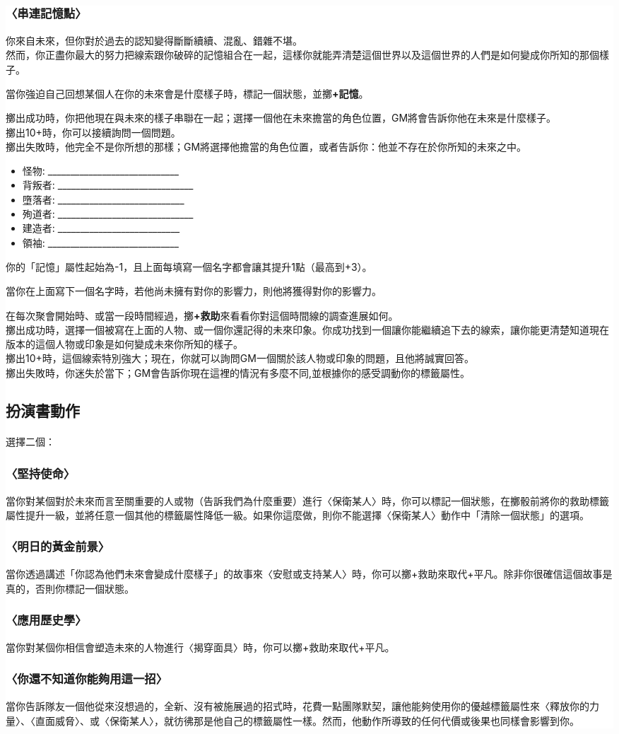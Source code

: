 ### 〈串連記憶點〉
你來自未來，但你對於過去的認知變得斷斷續續、混亂、錯雜不堪。<br>
然而，你正盡你最大的努力把線索跟你破碎的記憶組合在一起，這樣你就能弄清楚這個世界以及這個世界的人們是如何變成你所知的那個樣子。

當你強迫自己回想某個人在你的未來會是什麼樣子時，標記一個狀態，並擲<b>+記憶</b>。

擲出成功時，你把他現在與未來的樣子串聯在一起；選擇一個他在未來擔當的角色位置，GM將會告訴你他在未來是什麼樣子。<br>
擲出10+時，你可以接續詢問一個問題。<br>
擲出失敗時，他完全不是你所想的那樣；GM將選擇他擔當的角色位置，或者告訴你：他並不存在於你所知的未來之中。

* 怪物: _____________________________
* 背叛者: ______________________________
* 墮落者: ____________________________
* 殉道者: ______________________________
* 建造者: ___________________________
* 領袖: _____________________________

你的「記憶」屬性起始為-1，且上面每填寫一個名字都會讓其提升1點（最高到+3）。

當你在上面寫下一個名字時，若他尚未擁有對你的影響力，則他將獲得對你的影響力。

在每次聚會開始時、或當一段時間經過，擲<b>+救助</b>來看看你對這個時間線的調查進展如何。<br/>
擲出成功時，選擇一個被寫在上面的人物、或一個你還記得的未來印象。你成功找到一個讓你能繼續追下去的線索，讓你能更清楚知道現在版本的這個人物或印象是如何變成未來你所知的樣子。<br>
擲出10+時，這個線索特別強大；現在，你就可以詢問GM一個關於該人物或印象的問題，且他將誠實回答。<br>
擲出失敗時，你迷失於當下；GM會告訴你現在這裡的情況有多麼不同,並根據你的感受調動你的標籤屬性。
</div>


## 扮演書動作
<div class="Instructions">選擇二個：</div>
<div class="Move">

### 〈堅持使命〉
當你對某個對於未來而言至關重要的人或物（告訴我們為什麼重要）進行〈保衛某人〉時，你可以標記一個狀態，在擲骰前將你的救助標籤屬性提升一級，並將任意一個其他的標籤屬性降低一級。如果你這麼做，則你不能選擇〈保衛某人〉動作中「清除一個狀態」的選項。
</div>
<div class="Move">

### 〈明日的黃金前景〉
當你透過講述「你認為他們未來會變成什麼樣子」的故事來〈安慰或支持某人〉時，你可以擲+救助來取代+平凡。除非你很確信這個故事是真的，否則你標記一個狀態。
</div>
<div class="Move">

### 〈應用歷史學〉
當你對某個你相信會塑造未來的人物進行〈揭穿面具〉時，你可以擲+救助來取代+平凡。
</div>
<div class="Move">

### 〈你還不知道你能夠用這一招〉
當你告訴隊友一個他從來沒想過的，全新、沒有被施展過的招式時，花費一點團隊默契，讓他能夠使用你的優越標籤屬性來〈釋放你的力量〉、〈直面威脅〉、或〈保衛某人〉，就彷彿那是他自己的標籤屬性一樣。然而，他動作所導致的任何代價或後果也同樣會影響到你。
</div>
<div class="Move">
